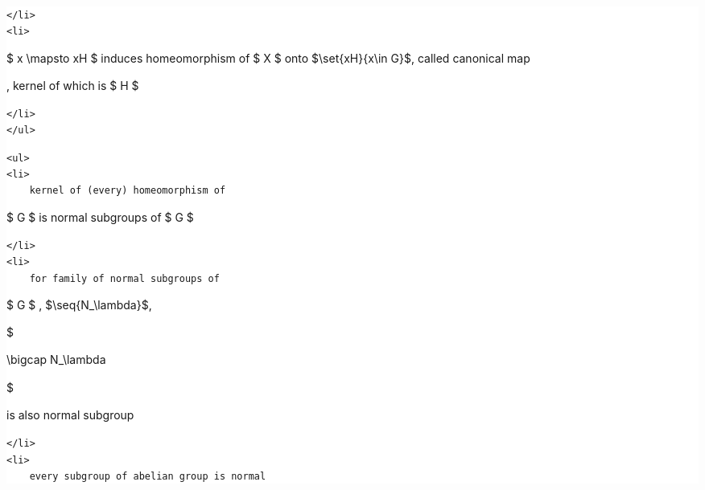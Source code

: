 	</li>
	<li>
		
$
x \mapsto xH
$
 induces homeomorphism of 
$
X
$
 onto $\set{xH}{x\in G}$,
called <span class="define">canonical map</span>

,
kernel of which is 
$
H
$


	</li>
	</ul>

</div>
<div class="proposition" id="proposition:normal---subgroups---and---factor---groups" data-name="normal subgroups and factor groups">
	
 

	<ul>
	<li>
		kernel of (every) homeomorphism of 
$
G
$
 is normal subgroups of 
$
G
$


	</li>
	<li>
		for family of normal subgroups of 
$
G
$
, $\seq{N_\lambda}$,

$

\bigcap N_\lambda

$

is also normal subgroup

	</li>
	<li>
		every subgroup of abelian group is normal
